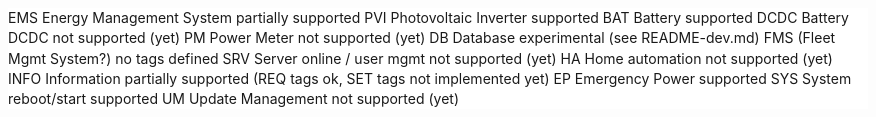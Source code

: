   <tr>
    <td>EMS</td>
    <td>Energy Management System</td>
    <td>partially supported</td>
  </tr>
  <tr>
    <td>PVI</td>
    <td>Photovoltaic Inverter</td>
    <td>supported</td>
  </tr>
  <tr>
    <td>BAT</td>
    <td>Battery</td>
    <td>supported</td>
  </tr>
  <tr>
    <td>DCDC</td>
    <td>Battery DCDC</td>
    <td>not supported (yet)</td>
  </tr>
  <tr>
    <td>PM</td>
    <td>Power Meter</td>
    <td>not supported (yet)</td>
  </tr>
  <tr>
    <td>DB</td>
    <td>Database</td>
    <td>experimental (see README-dev.md)</td>
  </tr>
  <tr>
    <td>FMS</td>
    <td>(Fleet Mgmt System?)</td>
    <td>no tags defined</td>
  </tr>
  <tr>
    <td>SRV</td>
    <td>Server online / user mgmt</td>
    <td>not supported (yet)</td>
  </tr>
  <tr>
    <td>HA</td>
    <td>Home automation</td>
    <td>not supported (yet)</td>
  </tr>
  <tr>
    <td>INFO</td>
    <td>Information</td>
    <td>partially supported (REQ tags ok, SET tags not implemented yet)</td>
  </tr>
  <tr>
    <td>EP</td>
    <td>Emergency Power</td>
    <td>supported</td>
  </tr>
  <tr>
    <td>SYS</td>
    <td>System reboot/start</td>
    <td>supported</td>
  </tr>
  <tr>
    <td>UM</td>
    <td>Update Management</td>
    <td>not supported (yet)</td>